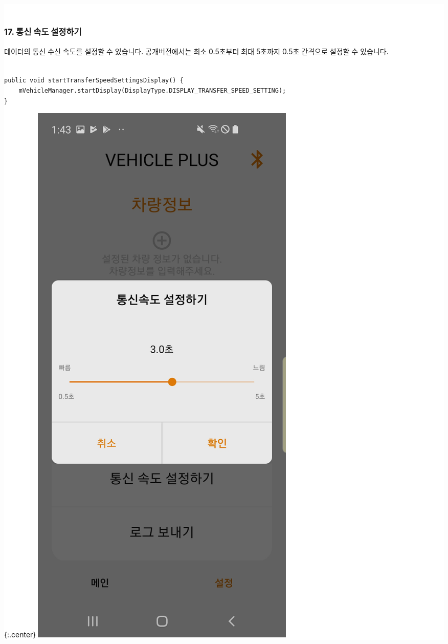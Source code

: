 <br>

<h3><div id="title_17">17. 통신 속도 설정하기</div></h3>
데이터의 통신 수신 속도를 설정할 수 있습니다. 공개버전에서는 최소 0.5초부터 최대 5초까지 0.5초 간격으로 설정할 수 있습니다.

<pre><code>
public void startTransferSpeedSettingsDisplay() {
	mVehicleManager.startDisplay(DisplayType.DISPLAY_TRANSFER_SPEED_SETTING);
}
</code></pre>

{:.center}
![](/resources/images/library_manual_image_05.png)
